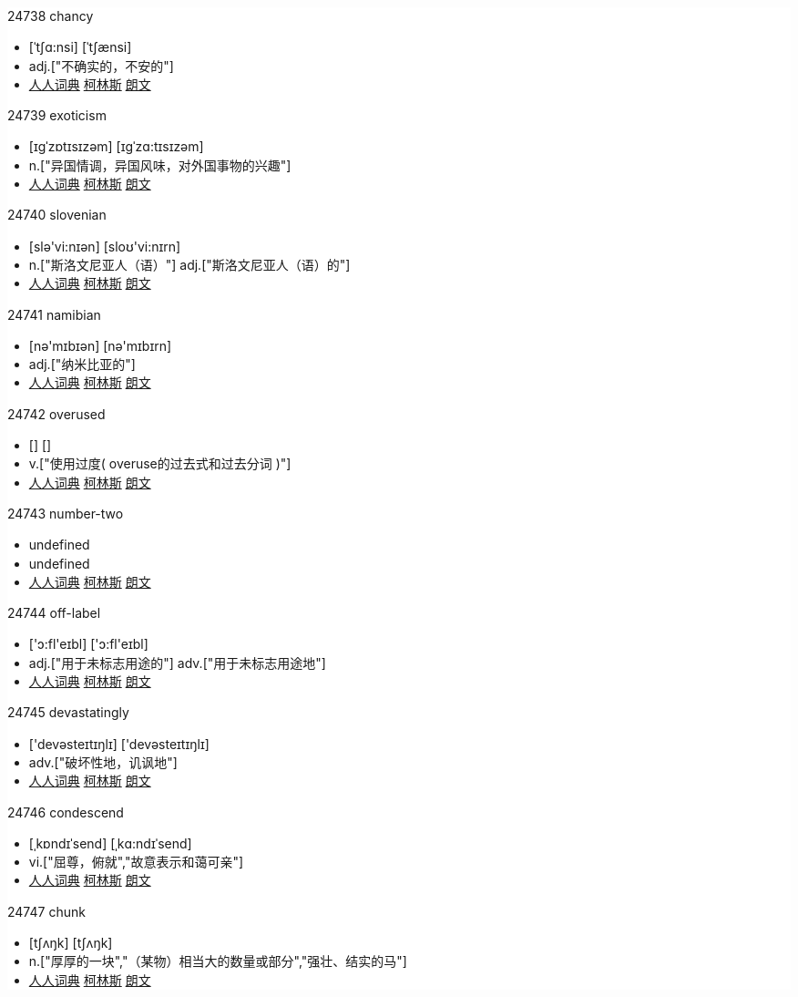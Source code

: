 24738 chancy 
- [ˈtʃɑ:nsi]  [ˈtʃænsi] 
- adj.["不确实的，不安的"]   
- [人人词典](https://www.91dict.com/words?w=chancy) [柯林斯](https://www.collinsdictionary.com/zh/dictionary/english/chancy) [朗文](https://www.ldoceonline.com/dictionary/chancy) 

24739 exoticism 
- [ɪgˈzɒtɪsɪzəm]  [ɪgˈzɑ:tɪsɪzəm] 
- n.["异国情调，异国风味，对外国事物的兴趣"]   
- [人人词典](https://www.91dict.com/words?w=exoticism) [柯林斯](https://www.collinsdictionary.com/zh/dictionary/english/exoticism) [朗文](https://www.ldoceonline.com/dictionary/exoticism) 

24740 slovenian 
- [slə'vi:nɪən]  [sloʊ'vi:nɪrn] 
- n.["斯洛文尼亚人（语）"]  adj.["斯洛文尼亚人（语）的"]   
- [人人词典](https://www.91dict.com/words?w=slovenian) [柯林斯](https://www.collinsdictionary.com/zh/dictionary/english/slovenian) [朗文](https://www.ldoceonline.com/dictionary/slovenian) 

24741 namibian 
- [nə'mɪbɪən]  [nə'mɪbɪrn] 
- adj.["纳米比亚的"]   
- [人人词典](https://www.91dict.com/words?w=namibian) [柯林斯](https://www.collinsdictionary.com/zh/dictionary/english/namibian) [朗文](https://www.ldoceonline.com/dictionary/namibian) 

24742 overused 
- []  [] 
- v.["使用过度( overuse的过去式和过去分词 )"]   
- [人人词典](https://www.91dict.com/words?w=overused) [柯林斯](https://www.collinsdictionary.com/zh/dictionary/english/overused) [朗文](https://www.ldoceonline.com/dictionary/overused) 

24743 number-two 
- undefined 
- undefined 
- [人人词典](https://www.91dict.com/words?w=number-two) [柯林斯](https://www.collinsdictionary.com/zh/dictionary/english/number-two) [朗文](https://www.ldoceonline.com/dictionary/number-two) 

24744 off-label 
- ['ɔ:fl'eɪbl]  ['ɔ:fl'eɪbl] 
- adj.["用于未标志用途的"]  adv.["用于未标志用途地"]   
- [人人词典](https://www.91dict.com/words?w=off-label) [柯林斯](https://www.collinsdictionary.com/zh/dictionary/english/off-label) [朗文](https://www.ldoceonline.com/dictionary/off-label) 

24745 devastatingly 
- ['devəsteɪtɪŋlɪ]  ['devəsteɪtɪŋlɪ] 
- adv.["破坏性地，讥讽地"]   
- [人人词典](https://www.91dict.com/words?w=devastatingly) [柯林斯](https://www.collinsdictionary.com/zh/dictionary/english/devastatingly) [朗文](https://www.ldoceonline.com/dictionary/devastatingly) 

24746 condescend 
- [ˌkɒndɪˈsend]  [ˌkɑ:ndɪˈsend] 
- vi.["屈尊，俯就","故意表示和蔼可亲"]   
- [人人词典](https://www.91dict.com/words?w=condescend) [柯林斯](https://www.collinsdictionary.com/zh/dictionary/english/condescend) [朗文](https://www.ldoceonline.com/dictionary/condescend) 

24747 chunk 
- [tʃʌŋk]  [tʃʌŋk] 
- n.["厚厚的一块","（某物）相当大的数量或部分","强壮、结实的马"]   
- [人人词典](https://www.91dict.com/words?w=chunk) [柯林斯](https://www.collinsdictionary.com/zh/dictionary/english/chunk) [朗文](https://www.ldoceonline.com/dictionary/chunk) 
